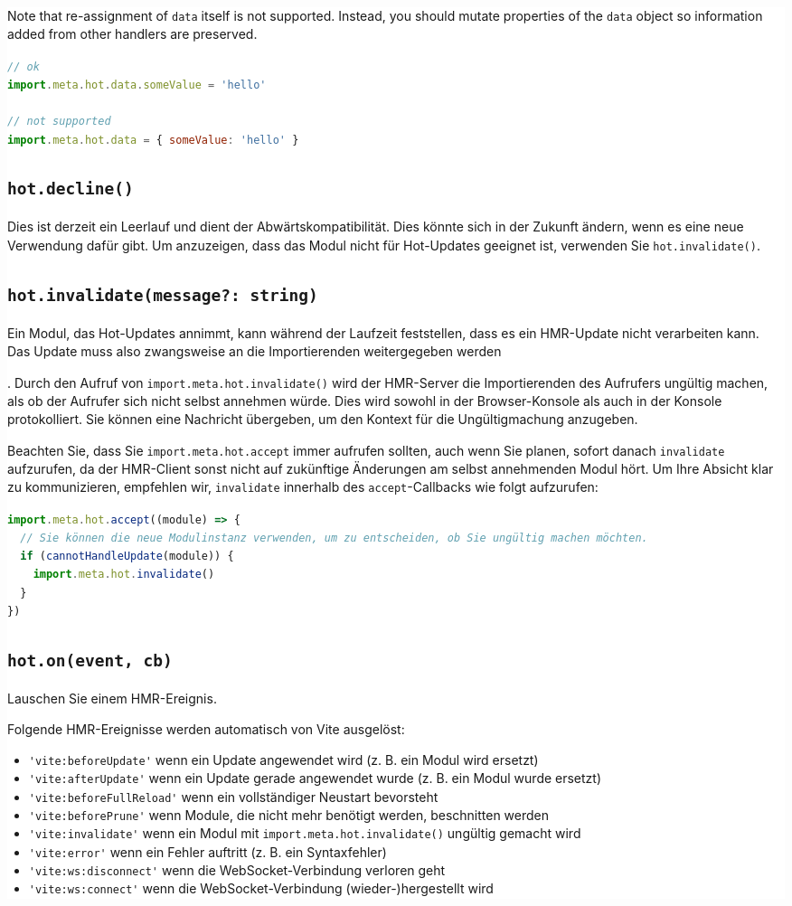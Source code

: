 Note that re-assignment of `data` itself is not supported. Instead, you should mutate properties of the `data` object so information added from other handlers are preserved.

```js
// ok
import.meta.hot.data.someValue = 'hello'

// not supported
import.meta.hot.data = { someValue: 'hello' }
```

## `hot.decline()`

Dies ist derzeit ein Leerlauf und dient der Abwärtskompatibilität. Dies könnte sich in der Zukunft ändern, wenn es eine neue Verwendung dafür gibt. Um anzuzeigen, dass das Modul nicht für Hot-Updates geeignet ist, verwenden Sie `hot.invalidate()`.

## `hot.invalidate(message?: string)`

Ein Modul, das Hot-Updates annimmt, kann während der Laufzeit feststellen, dass es ein HMR-Update nicht verarbeiten kann. Das Update muss also zwangsweise an die Importierenden weitergegeben werden

. Durch den Aufruf von `import.meta.hot.invalidate()` wird der HMR-Server die Importierenden des Aufrufers ungültig machen, als ob der Aufrufer sich nicht selbst annehmen würde. Dies wird sowohl in der Browser-Konsole als auch in der Konsole protokolliert. Sie können eine Nachricht übergeben, um den Kontext für die Ungültigmachung anzugeben.

Beachten Sie, dass Sie `import.meta.hot.accept` immer aufrufen sollten, auch wenn Sie planen, sofort danach `invalidate` aufzurufen, da der HMR-Client sonst nicht auf zukünftige Änderungen am selbst annehmenden Modul hört. Um Ihre Absicht klar zu kommunizieren, empfehlen wir, `invalidate` innerhalb des `accept`-Callbacks wie folgt aufzurufen:

```js
import.meta.hot.accept((module) => {
  // Sie können die neue Modulinstanz verwenden, um zu entscheiden, ob Sie ungültig machen möchten.
  if (cannotHandleUpdate(module)) {
    import.meta.hot.invalidate()
  }
})
```

## `hot.on(event, cb)`

Lauschen Sie einem HMR-Ereignis.

Folgende HMR-Ereignisse werden automatisch von Vite ausgelöst:

- `'vite:beforeUpdate'` wenn ein Update angewendet wird (z. B. ein Modul wird ersetzt)
- `'vite:afterUpdate'` wenn ein Update gerade angewendet wurde (z. B. ein Modul wurde ersetzt)
- `'vite:beforeFullReload'` wenn ein vollständiger Neustart bevorsteht
- `'vite:beforePrune'` wenn Module, die nicht mehr benötigt werden, beschnitten werden
- `'vite:invalidate'` wenn ein Modul mit `import.meta.hot.invalidate()` ungültig gemacht wird
- `'vite:error'` wenn ein Fehler auftritt (z. B. ein Syntaxfehler)
- `'vite:ws:disconnect'` wenn die WebSocket-Verbindung verloren geht
- `'vite:ws:connect'` wenn die WebSocket-Verbindung (wieder-)hergestellt wird
